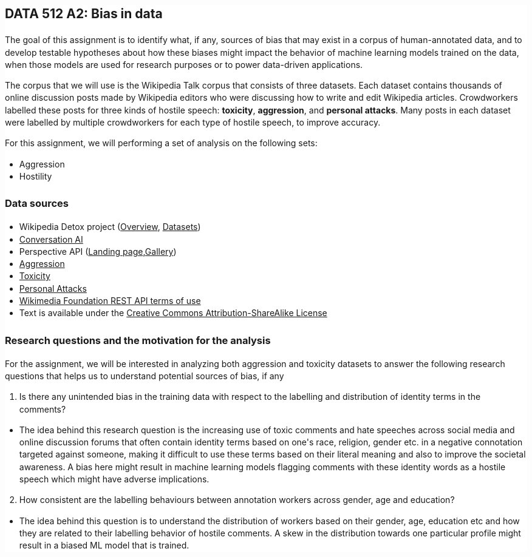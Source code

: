 
## DATA 512 A2: Bias in data

The goal of this assignment is to identify what, if any, sources of bias that may exist in a corpus of human-annotated data, and to develop testable hypotheses about how these biases might impact the behavior of machine learning models trained on the data, when those models are used for research purposes or to power data-driven applications. 

The corpus that we will use is the Wikipedia Talk corpus that consists of three datasets. Each dataset contains thousands of online discussion posts made by Wikipedia editors who were discussing how to write and edit Wikipedia articles. Crowdworkers labelled these posts for three kinds of hostile speech: **toxicity**, **aggression**, and **personal attacks**. Many posts in each dataset were labelled by multiple crowdworkers for each type of hostile speech, to improve accuracy.

For this assignment, we will performing a set of analysis on the following sets:
* Aggression
* Hostility

### Data sources

* Wikipedia Detox project
  ([Overview](https://meta.wikimedia.org/wiki/Research:Detox),
  [Datasets](https://meta.wikimedia.org/wiki/Research:Detox/Data_Release))
* [Conversation AI](https://conversationai.github.io/)
* Perspective API
  ([Landing page](https://www.perspectiveapi.com/#/home),[Gallery](https://github.com/conversationai/perspectiveapi/wiki/Perspective-Hacks))
* [Aggression](https://figshare.com/articles/dataset/Wikipedia_Talk_Labels_Aggression/4267550)
* [Toxicity](https://figshare.com/articles/dataset/Wikipedia_Talk_Labels_Toxicity/4563973)
* [Personal Attacks](https://figshare.com/articles/dataset/Wikipedia_Talk_Labels_Personal_Attacks/4054689)
* [Wikimedia Foundation REST API terms of use](https://www.mediawiki.org/wiki/Wikimedia_REST_API#Terms_and_conditions)
* Text is available under the [Creative Commons Attribution-ShareAlike License](https://creativecommons.org/licenses/by-sa/3.0/)


### Research questions and the motivation for the analysis

For the assignment, we will be interested in analyzing both aggression and toxicity datasets to answer the following research questions that helps us to understand potential sources of bias, if any
 
1) Is there any unintended bias in the training data with respect to the labelling and distribution of identity terms in the comments? 
* The idea behind this research question is the increasing use of toxic comments and hate speeches across social media and online discussion forums that often contain identity terms based on one's race, religion, gender etc. in a negative connotation targeted against someone, making it difficult to use these terms based on their literal meaning and also to improve the societal awareness. A bias here might result in machine learning models flagging comments with these identity words as a hostile speech which might have adverse implications.

2) How consistent are the labelling behaviours between annotation workers across gender, age and education? 
* The idea behind this question is to understand the distribution of workers based on their gender, age, education etc and how they are related to their labelling behavior of hostile comments. A skew in the distribution towards one particular profile might result in a biased ML model that is trained.
